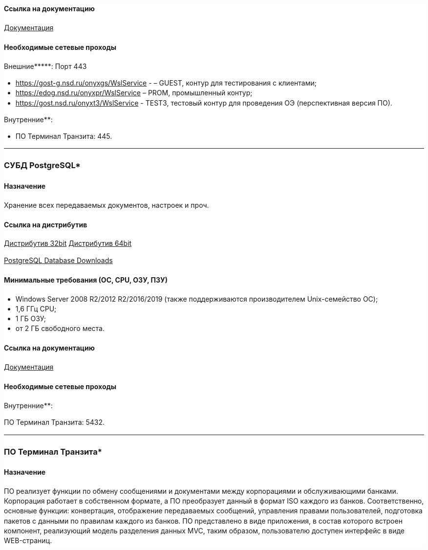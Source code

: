 #### Ссылка на документацию
[Документация](https://www.nsd.ru/upload/docs/edo/po/instruction_files_hub.pdf)

#### Необходимые сетевые проходы
Внешние*****: Порт 443
- https://gost-g.nsd.ru/onyxgs/WslService - – GUEST, контур для тестирования с клиентами;
- https://edog.nsd.ru/onyxpr/WslService – PROM, промышленный контур;
- https://gost.nsd.ru/onyxt3/WslService - TEST3, тестовый контур для проведения ОЭ (перспективная версия ПО). 

Внутренние**:
- ПО Терминал Транзита: 445.

---

### СУБД PostgreSQL*

#### Назначение
Хранение всех передаваемых документов, настроек и проч.

#### Ссылка на дистрибутив
[Дистрибутив 32bit](https://www.enterprisedb.com/thank-you-downloading-postgresql?anid=1256721)
[Дистрибутив 64bit](https://www.enterprisedb.com/thank-you-downloading-postgresql?anid=1256722)

[PostgreSQL Database Downloads](https://www.enterprisedb.com/downloads/postgres-postgresql-downloads)

#### Минимальные требования (ОС, CPU, ОЗУ, ПЗУ)
- Windows Server 2008 R2/2012 R2/2016/2019 (также поддерживаются производителем Unix-семейство ОС);
- 1,6 ГГц CPU; 
- 1 ГБ ОЗУ;
- от 2 ГБ свободного места.

#### Ссылка на документацию
[Документация](https://postgrespro.ru/docs/postgresql/10/index)

#### Необходимые сетевые проходы
Внутренние**:

ПО Терминал Транзита: 5432.

---

### ПО Терминал Транзита*

#### Назначение
ПО реализует функции по обмену сообщениями и документами между корпорациями и обслуживающими банками. Корпорация работает в собственном формате, а ПО преобразует данный в формат ISO каждого из банков. Соответственно, основные функции: конвертация, отображение передаваемых сообщений, управления правами пользователей, подготовка пакетов с данными по правилам каждого из банков. ПО представлено в виде приложения, в состав которого встроен компонент, реализующий модель разделения данных MVC, таким образом, пользователю доступен интерфейс в виде WEB-страниц.
